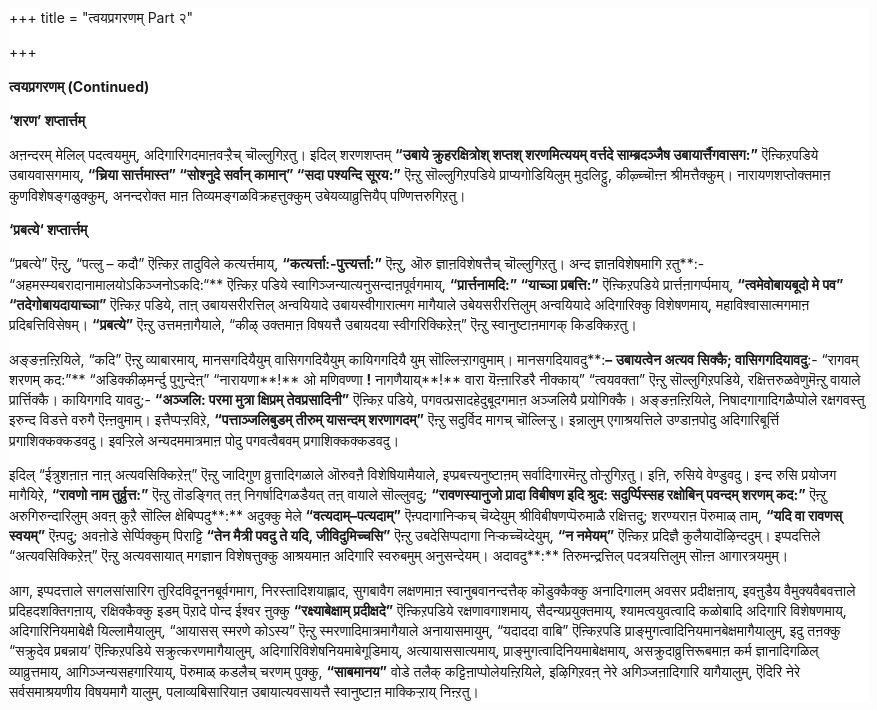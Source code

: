 +++
title = "त्वयप्रगरणम् Part २"

+++


**त्वयप्रगरणम् (Continued)**

**‘शरण’ शप्तार्त्तम्**

 अऩन्दरम् मेलिल् पदत्वयमुम्, अदिगारिगदमाऩवऱ्ऱैच् चॊल्लुगिऱतु। इदिल् शरणशप्तम् **“उबाये क्रुहरक्षित्रोश् शप्तश् शरणमित्ययम् वर्त्तदे साम्ब्रदञ्जैष उबायार्त्तैगवासग:”** ऎऩ्किऱपडिये उबायवासगमाय्, **“च्रिया सार्त्तमास्त” “सोश्नुदे सर्वान् कामान्” “सदा पश्यन्दि सूरय:”** ऎऩ्ऱु सॊल्लुगिऱपडिये प्राप्यगोडियिलुम् मुदलिट्टु, कीऴ्च्चॊऩ्ऩ श्रीमत्तैक्कुम्। नारायणशप्तोक्तमाऩ कुणविशेषङ्गळुक्कुम्, अनन्दरोक्त माऩ तिव्यमङ्गळविक्रहत्तुक्कुम् उबेयव्याव्रुत्तियैप् पण्णित्तरुगिऱतु।

**‘प्रबत्ये‘ शप्तार्त्तम्**

 “प्रबत्ये” ऎऩ्ऱु, “पत्लु – कदौ” ऎऩ्किऱ तादुविले कत्यर्त्तमाय्, **“कत्यर्त्ता:-पुत्त्यर्त्ता:”** ऎऩ्ऱु, ऒरु ज्ञाऩविशेषत्तैच् चॊल्लुगिऱतु। अन्द ज्ञाऩविशेषमागि ऱतु**:- “अहमस्म्यबरादानामालयोऽकिञ्जनोऽकदि:“** ऎऩ्किऱ पडिये स्वागिञ्जन्यात्यनुसन्दाऩपूर्वगमाय्, **“प्रार्त्तनामदि:” “याच्ञा प्रबत्ति:”** ऎऩ्किऱपडिये प्रार्त्तऩागर्प्पमाय्, **“त्वमेवोबायबूदो मे पव” “तदेगोबायदायाच्ञा”** ऎऩ्किऱ पडिये, ताऩ् उबायसरीरत्तिल् अन्वयियादे उबायस्वीगारात्मग मागैयाले उबेयसरीरत्तिलुम् अन्वयियादे अदिगारिक्कु विशेषणमाय्, महाविश्वासात्मगमाऩ प्रदिबत्तिविसेषम्। **“प्रबत्ये”** ऎऩ्ऱु उत्तमऩागैयाले, “कीऴ् उक्तमाऩ विषयत्तै उबायदया स्वीगरिक्किऱेऩ्” ऎऩ्ऱु स्वानुष्टाऩमागक् किडक्किऱतु।

 अङ्ङऩऩ्ऱियिले, “कदि” ऎऩ्ऱु व्याबारमाय्, मानसगदियैयुम् वासिगगदियैयुम् कायिगगदियै युम् सॊल्लिऱ्ऱागवुमाम्। मानसगदियावदु**:**– उबायत्वेन अत्यव सिक्कै; वासिगगदियावदु**:- “रागवम् शरणम् कद:”** “अडिक्कीऴमर्न्दु पुगुन्देऩ्” “नारायणा**!** ओ मणिवण्णा **!** नागणैयाय्**!** वारा यॆऩ्ऩारिडरै नीक्काय्” “त्वयवक्ता” ऎऩ्ऱु सॊल्लुगिऱपडिये, रक्षित्तरुळवेणुमॆऩ्ऱु वायाले प्रार्त्तिक्कै। कायिगगदि यावदु;- **“अञ्जलि: परमा मुत्रा क्षिप्रम् तेवप्रसादिनी”** ऎऩ्किऱ पडिये, पगवत्प्रसादहेदुबूदगमाऩ अञ्जलियै प्रयोगिक्कै। अङ्ङऩऩ्ऱियिले, निषादगागादिगळैप्पोले रक्षगवस्तु इरुन्द विडत्ते वरुगै ऎऩ्ऩवुमाम्। इत्तैप्पऱ्ऱविऱे, **“पत्ताञ्जलिबुडम् तीरुम् यासन्दम् शरणागदम्”** ऎऩ्ऱु सदुर्विद मागच् चॊल्लिऱ्ऱु। इन्नालुम् एगाश्रयत्तिले उण्डाऩपोदु अदिगारिबूर्त्ति प्रगाशिक्कक्कडवदु। इवऱ्ऱिले अन्यदममात्रमाऩ पोदु पगवत्वैबवम् प्रगाशिक्कक्कडवदु।

 इदिल् “ईत्रुशऩाऩ नाऩ् अत्यवसिक्किऱेऩ्” ऎऩ्ऱु जादिगुण व्रुत्तादिगळाले ऒरुवऩै विशेषियामैयाले, इप्प्रबत्त्यनुष्टाऩम् सर्वादिगारमॆऩ्ऱु तोऱ्ऱुगिऱतु। इऩि, रुसिये वेण्डुवदु। इन्द रुसि प्रयोजग मागैयिऱे, **“रावणो नाम तुर्व्रुत्त:”** ऎऩ्ऱु तॊडङ्गित् तऩ् निगर्षादिगळडैयत् तऩ् वायाले सॊल्लुवदु; **“रावणस्यानुजो प्रादा विबीषण इदि श्रुद: सदुर्प्पिस्सह रक्षोबिन् पवन्दम् शरणम् कद:”** ऎऩ्ऱु अरुगिरुन्दारिलुम् अवऩ् कुऱै सॊल्लि क्षेबिप्पदु**:** अदुक्कु मेले **“वत्यदाम्–पत्यदाम्”** ऎऩ्पदागानिऱ्कच् चॆय्देयुम् श्रीविबीषणप्पॆरुमाळै रक्षित्तदु; शरण्यराऩ पॆरुमाळ् ताम्, **“यदि वा रावणस् स्वयम्”** ऎऩ्पदु; अवऩोडे सेर्प्पिक्कुम् पिराट्टि **“तेन मैत्री पवदु ते यदि, जीविदुमिच्चसि”** ऎऩ्ऱु उबदेसिप्पदागा निऱ्कच्चॆय्देयुम्, **“न नमेयम्”** ऎऩ्किऱ प्रदिज्ञै कुलैयादॊऴिन्ददुम्। इप्पदत्तिले “अत्यवसिक्किऱेऩ्” ऎऩ्ऱु अत्यवसायात् मगज्ञान विशेषत्तुक्कु आश्रयमाऩ अदिगारि स्वरुबमुम् अनुसन्देयम्। अदावदु**:** तिरुमन्द्रत्तिल् पदत्रयत्तिलुम् सॊऩ्ऩ आगारत्रयमुम्।

 आग, इप्पदत्ताले सगलसांसारिग तुरिदविदूननबूर्वगमाग, निरस्तादिशयाह्लाद, सुगबावैग लक्षणमाऩ स्वानुबवानन्दत्तैक् कॊडुक्कैक्कु अनादिगालम् अवसर प्रदीक्षऩाय्, इवऩुडैय वैमुक्यवैबवत्ताले प्रदिहदशक्तिगऩाय्, रक्षिक्कैक्कु इडम् पॆऱादे पोन्द ईश्वर ऩुक्कु **“रक्ष्याबेक्षाम् प्रदीक्षदे”** ऎऩ्किऱपडिये रक्षणावगाशमाय्, सैदन्यप्रयुक्तमाय्, श्यामत्वयुवत्वादि कळोबादि अदिगारि विशेषणमाय्, अदिगारिनियमाबेक्षै यिल्लामैयालुम्, “आयासस् स्मरणे कोऽस्य” ऎऩ्ऱु स्मरणादिमात्रमागैयाले अनायासमायुम्, “यदाददा वाबि” ऎऩ्किऱपडि प्राङ्मुगत्वादिनियमानबेक्षमागैयालुम्, इदु तऩक्कु “सक्रुदेव प्रबन्नाय’ ऎऩ्किऱपडिये सक्रुत्करणमागैयालुम्, अदिगारिविशेषनियमाबेगूडिमाय्, अत्यायाससात्यमाय्, प्राङ्मुगत्वादिनियमाबेक्षमाय्, असक्रुदाव्रुत्तिरूबमाऩ कर्म ज्ञानादिगळिल् व्याव्रुत्तमाय्, आगिञ्जन्यसहगारियाय्, पॆरुमाळ् कडलैच् चरणम् पुक्कु, **“साबमानय”** वोडे तलैक् कट्टिऩाप्पोलेयऩ्ऱियिले, इऴिगिऱवऩ् नेरे अगिञ्जऩादिगारि यागैयालुम्, ऎदिरि नेरे सर्वसमाश्रयणीय विषयमागै यालुम्, पलाव्यबिसारियाऩ उबायात्यवसायत्तै स्वानुष्टाऩ माक्किऱ्ऱाय् निऩ्ऱतु।
